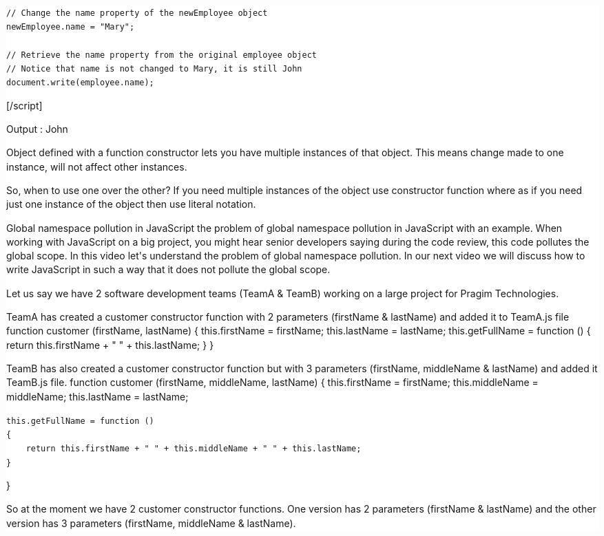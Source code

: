    // Change the name property of the newEmployee object
    newEmployee.name = "Mary";

    // Retrieve the name property from the original employee object
    // Notice that name is not changed to Mary, it is still John
    document.write(employee.name);
[/script]

Output : John

Object defined with a function constructor lets you have multiple instances of that object. This means change made to one instance, will not affect other instances.

So, when to use one over the other?
If you need multiple instances of the object use constructor function where as if you need just one instance of the object then use literal notation.

Global namespace pollution in JavaScript
the problem of global namespace pollution in JavaScript with an example. When working with JavaScript on a big project, you might hear senior developers saying during the code review, this code pollutes the global scope. In this video let's understand the problem of global namespace pollution. In our next video we will discuss how to write JavaScript in such a way that it does not pollute the global scope.

Let us say we have 2 software development teams (TeamA & TeamB) working on a large project for Pragim Technologies.

TeamA has created a customer constructor function with 2 parameters (firstName & lastName) and added it to TeamA.js file
function customer (firstName, lastName) 
{
    this.firstName = firstName;
    this.lastName = lastName;
    this.getFullName = function () 
    {
        return this.firstName + " " + this.lastName;
    }
}

TeamB has also created a customer constructor function but with 3 parameters (firstName, middleName & lastName) and added it TeamB.js file. 
function customer (firstName, middleName, lastName) 
{
    this.firstName = firstName;
    this.middleName = middleName;
    this.lastName = lastName;

    this.getFullName = function () 
    {
        return this.firstName + " " + this.middleName + " " + this.lastName;
    }
}

So at the moment we have 2 customer constructor functions. One version has 2 parameters (firstName & lastName) and the other version has 3 parameters (firstName, middleName & lastName). 
